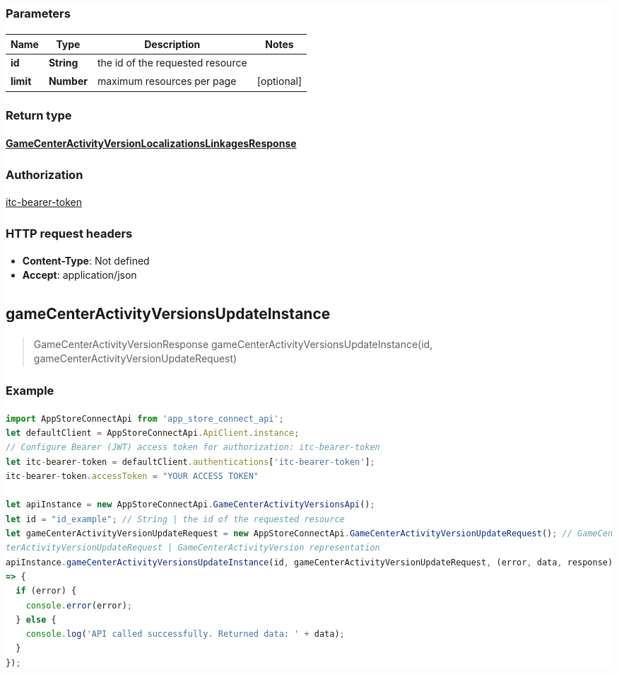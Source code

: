 
### Parameters


Name | Type | Description  | Notes
------------- | ------------- | ------------- | -------------
 **id** | **String**| the id of the requested resource | 
 **limit** | **Number**| maximum resources per page | [optional] 

### Return type

[**GameCenterActivityVersionLocalizationsLinkagesResponse**](GameCenterActivityVersionLocalizationsLinkagesResponse.md)

### Authorization

[itc-bearer-token](../README.md#itc-bearer-token)

### HTTP request headers

- **Content-Type**: Not defined
- **Accept**: application/json


## gameCenterActivityVersionsUpdateInstance

> GameCenterActivityVersionResponse gameCenterActivityVersionsUpdateInstance(id, gameCenterActivityVersionUpdateRequest)



### Example

```javascript
import AppStoreConnectApi from 'app_store_connect_api';
let defaultClient = AppStoreConnectApi.ApiClient.instance;
// Configure Bearer (JWT) access token for authorization: itc-bearer-token
let itc-bearer-token = defaultClient.authentications['itc-bearer-token'];
itc-bearer-token.accessToken = "YOUR ACCESS TOKEN"

let apiInstance = new AppStoreConnectApi.GameCenterActivityVersionsApi();
let id = "id_example"; // String | the id of the requested resource
let gameCenterActivityVersionUpdateRequest = new AppStoreConnectApi.GameCenterActivityVersionUpdateRequest(); // GameCenterActivityVersionUpdateRequest | GameCenterActivityVersion representation
apiInstance.gameCenterActivityVersionsUpdateInstance(id, gameCenterActivityVersionUpdateRequest, (error, data, response) => {
  if (error) {
    console.error(error);
  } else {
    console.log('API called successfully. Returned data: ' + data);
  }
});
```
